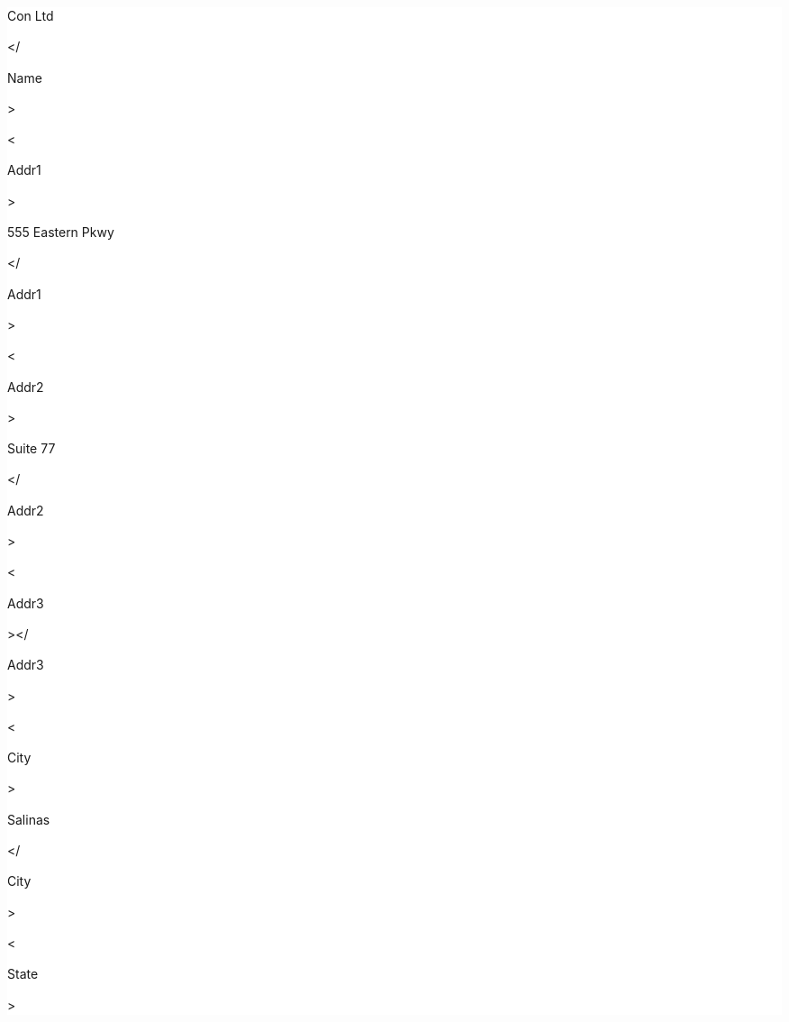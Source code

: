 Con Ltd

\</

Name

\>

\<

Addr1

\>

555 Eastern Pkwy

\</

Addr1

\>

\<

Addr2

\>

Suite 77

\</

Addr2

\>

\<

Addr3

\>\</

Addr3

\>

\<

City

\>

Salinas

\</

City

\>

\<

State

\>
